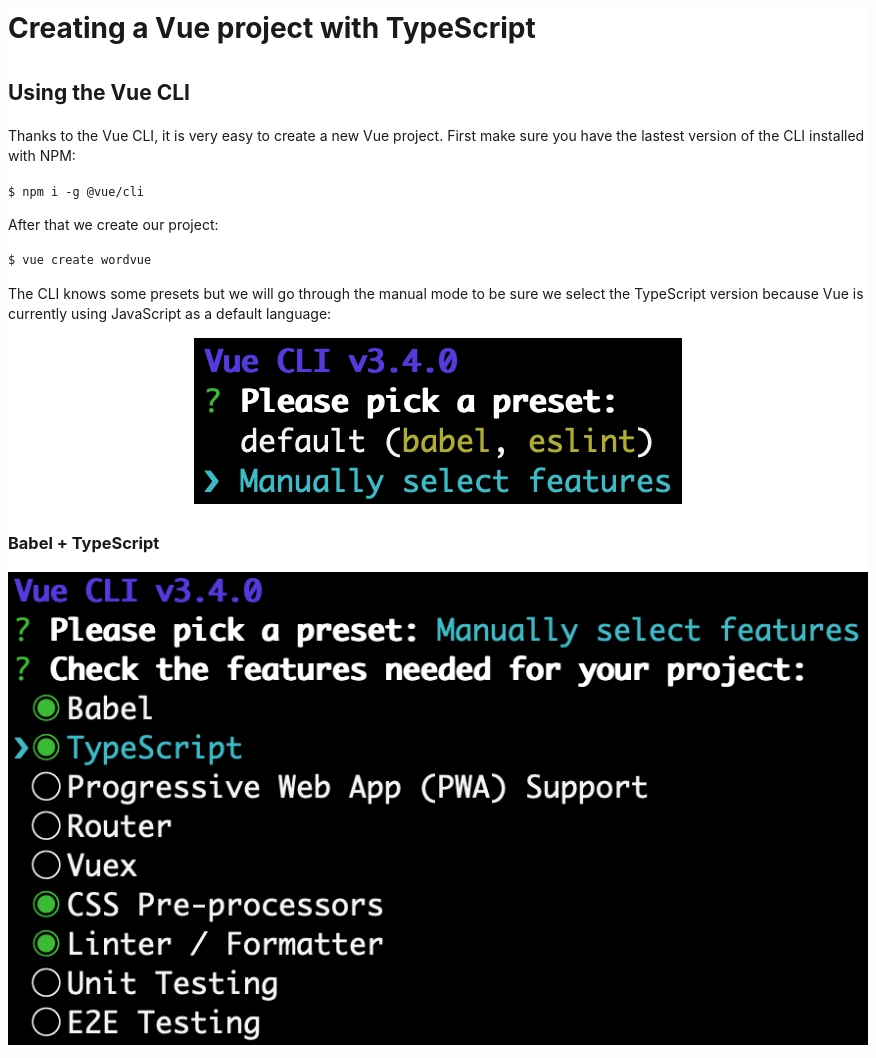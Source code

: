 # Creating a Vue project with TypeScript

## Using the Vue CLI
Thanks to the Vue CLI, it is very easy to create a new Vue project.
First make sure you have the lastest version of the CLI installed with NPM:

```text
$ npm i -g @vue/cli
```

After that we create our project:

```text
$ vue create wordvue
```

The CLI knows some presets but we will go through the manual mode to be sure we select the TypeScript version because Vue is currently using JavaScript as a default language:

<div style="text-align: center;">
  <img src="/img/vue-with-typescript/vue-cli-1-manually-select.png" class="image">
</div>

### Babel + TypeScript
<div style="text-align: center;">
  <img src="/img/vue-with-typescript/vue-cli-2-selected-features.png" class="image right fit">
</div>
